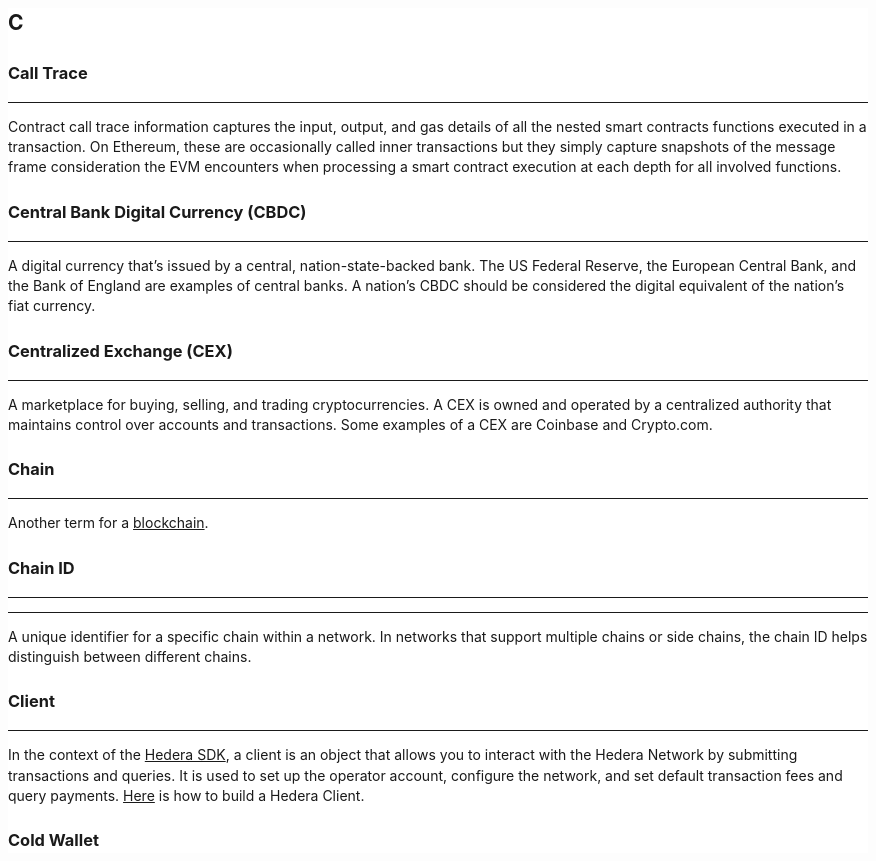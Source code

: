 ## C

### Call Trace

***

Contract call trace information captures the input, output, and gas details of all the nested smart contracts functions executed in a transaction. On Ethereum, these are occasionally called inner transactions but they simply capture snapshots of the message frame consideration the EVM encounters when processing a smart contract execution at each depth for all involved functions.

### Central Bank Digital Currency (CBDC)

***

A digital currency that’s issued by a central, nation-state-backed bank. The US Federal Reserve, the European Central Bank, and the Bank of England are examples of central banks. A nation’s CBDC should be considered the digital equivalent of the nation’s fiat currency.

### Centralized Exchange (CEX)

***

A marketplace for buying, selling, and trading cryptocurrencies. A CEX is owned and operated by a centralized authority that maintains control over accounts and transactions. Some examples of a CEX are Coinbase and Crypto.com.

### Chain

***

Another term for a [blockchain](glossary.md#blockchain).

### Chain ID

***

***

A unique identifier for a specific chain within a network. In networks that support multiple chains or side chains, the chain ID helps distinguish between different chains.

### Client

***

In the context of the [Hedera SDK](../sdks-and-apis/), a client is an object that allows you to interact with the Hedera Network by submitting transactions and queries. It is used to set up the operator account, configure the network, and set default transaction fees and query payments. [Here](../sdks-and-apis/sdks/client.md) is how to build a Hedera Client.

### Cold Wallet
